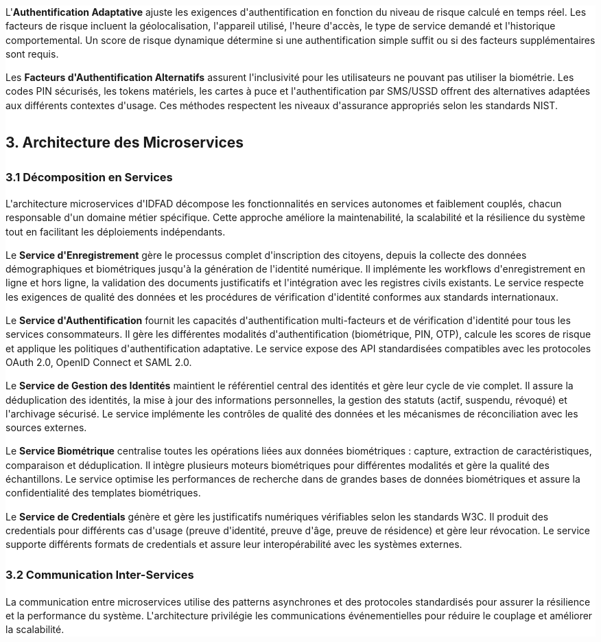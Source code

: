 L'**Authentification Adaptative** ajuste les exigences d'authentification en fonction du niveau de risque calculé en temps réel. Les facteurs de risque incluent la géolocalisation, l'appareil utilisé, l'heure d'accès, le type de service demandé et l'historique comportemental. Un score de risque dynamique détermine si une authentification simple suffit ou si des facteurs supplémentaires sont requis.

Les **Facteurs d'Authentification Alternatifs** assurent l'inclusivité pour les utilisateurs ne pouvant pas utiliser la biométrie. Les codes PIN sécurisés, les tokens matériels, les cartes à puce et l'authentification par SMS/USSD offrent des alternatives adaptées aux différents contextes d'usage. Ces méthodes respectent les niveaux d'assurance appropriés selon les standards NIST.

## 3. Architecture des Microservices

### 3.1 Décomposition en Services

L'architecture microservices d'IDFAD décompose les fonctionnalités en services autonomes et faiblement couplés, chacun responsable d'un domaine métier spécifique. Cette approche améliore la maintenabilité, la scalabilité et la résilience du système tout en facilitant les déploiements indépendants.

Le **Service d'Enregistrement** gère le processus complet d'inscription des citoyens, depuis la collecte des données démographiques et biométriques jusqu'à la génération de l'identité numérique. Il implémente les workflows d'enregistrement en ligne et hors ligne, la validation des documents justificatifs et l'intégration avec les registres civils existants. Le service respecte les exigences de qualité des données et les procédures de vérification d'identité conformes aux standards internationaux.

Le **Service d'Authentification** fournit les capacités d'authentification multi-facteurs et de vérification d'identité pour tous les services consommateurs. Il gère les différentes modalités d'authentification (biométrique, PIN, OTP), calcule les scores de risque et applique les politiques d'authentification adaptative. Le service expose des API standardisées compatibles avec les protocoles OAuth 2.0, OpenID Connect et SAML 2.0.

Le **Service de Gestion des Identités** maintient le référentiel central des identités et gère leur cycle de vie complet. Il assure la déduplication des identités, la mise à jour des informations personnelles, la gestion des statuts (actif, suspendu, révoqué) et l'archivage sécurisé. Le service implémente les contrôles de qualité des données et les mécanismes de réconciliation avec les sources externes.

Le **Service Biométrique** centralise toutes les opérations liées aux données biométriques : capture, extraction de caractéristiques, comparaison et déduplication. Il intègre plusieurs moteurs biométriques pour différentes modalités et gère la qualité des échantillons. Le service optimise les performances de recherche dans de grandes bases de données biométriques et assure la confidentialité des templates biométriques.

Le **Service de Credentials** génère et gère les justificatifs numériques vérifiables selon les standards W3C. Il produit des credentials pour différents cas d'usage (preuve d'identité, preuve d'âge, preuve de résidence) et gère leur révocation. Le service supporte différents formats de credentials et assure leur interopérabilité avec les systèmes externes.

### 3.2 Communication Inter-Services

La communication entre microservices utilise des patterns asynchrones et des protocoles standardisés pour assurer la résilience et la performance du système. L'architecture privilégie les communications événementielles pour réduire le couplage et améliorer la scalabilité.
